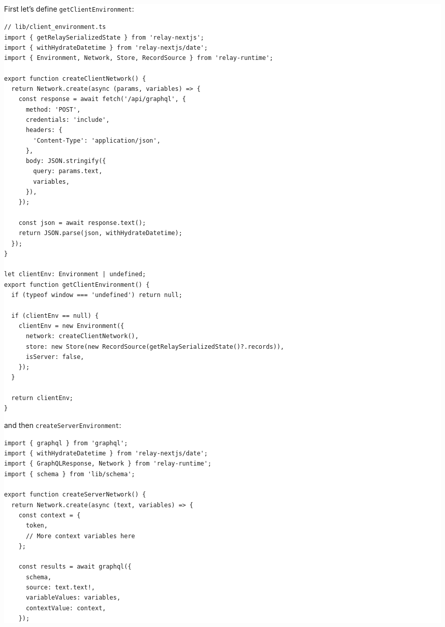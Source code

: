 First let’s define `getClientEnvironment`:

```tsx
// lib/client_environment.ts
import { getRelaySerializedState } from 'relay-nextjs';
import { withHydrateDatetime } from 'relay-nextjs/date';
import { Environment, Network, Store, RecordSource } from 'relay-runtime';

export function createClientNetwork() {
  return Network.create(async (params, variables) => {
    const response = await fetch('/api/graphql', {
      method: 'POST',
      credentials: 'include',
      headers: {
        'Content-Type': 'application/json',
      },
      body: JSON.stringify({
        query: params.text,
        variables,
      }),
    });

    const json = await response.text();
    return JSON.parse(json, withHydrateDatetime);
  });
}

let clientEnv: Environment | undefined;
export function getClientEnvironment() {
  if (typeof window === 'undefined') return null;

  if (clientEnv == null) {
    clientEnv = new Environment({
      network: createClientNetwork(),
      store: new Store(new RecordSource(getRelaySerializedState()?.records)),
      isServer: false,
    });
  }

  return clientEnv;
}
```

and then `createServerEnvironment`:

```tsx
import { graphql } from 'graphql';
import { withHydrateDatetime } from 'relay-nextjs/date';
import { GraphQLResponse, Network } from 'relay-runtime';
import { schema } from 'lib/schema';

export function createServerNetwork() {
  return Network.create(async (text, variables) => {
    const context = {
      token,
      // More context variables here
    };

    const results = await graphql({
      schema,
      source: text.text!,
      variableValues: variables,
      contextValue: context,
    });

```